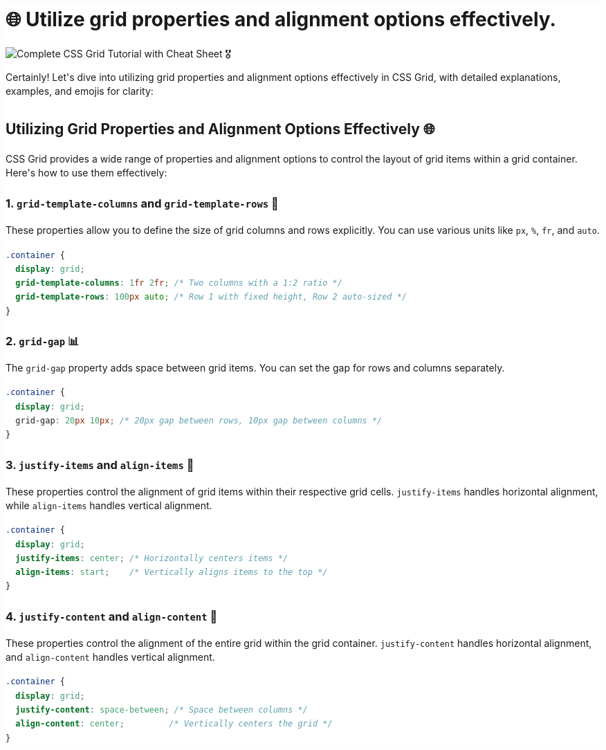 # 🌐 Utilize grid properties and alignment options effectively.
![Complete CSS Grid Tutorial with Cheat Sheet 🎖️](https://dev-to-uploads.s3.amazonaws.com/uploads/articles/n93mkan7du7wz3zyibtw.png)

Certainly! Let's dive into utilizing grid properties and alignment options effectively in CSS Grid, with detailed explanations, examples, and emojis for clarity:

## Utilizing Grid Properties and Alignment Options Effectively 🌐

CSS Grid provides a wide range of properties and alignment options to control the layout of grid items within a grid container. Here's how to use them effectively:

### 1. `grid-template-columns` and `grid-template-rows` 📏

These properties allow you to define the size of grid columns and rows explicitly. You can use various units like `px`, `%`, `fr`, and `auto`.
``` css
.container {
  display: grid;
  grid-template-columns: 1fr 2fr; /* Two columns with a 1:2 ratio */
  grid-template-rows: 100px auto; /* Row 1 with fixed height, Row 2 auto-sized */
}
```

### 2. `grid-gap` 📊

The `grid-gap` property adds space between grid items. You can set the gap for rows and columns separately.
``` css
.container {
  display: grid;
  grid-gap: 20px 10px; /* 20px gap between rows, 10px gap between columns */
}
```
### 3. `justify-items` and `align-items` 📐

These properties control the alignment of grid items within their respective grid cells. `justify-items` handles horizontal alignment, while `align-items` handles vertical alignment.
``` css
.container {
  display: grid;
  justify-items: center; /* Horizontally centers items */
  align-items: start;    /* Vertically aligns items to the top */
}
```

### 4. `justify-content` and `align-content` 📏

These properties control the alignment of the entire grid within the grid container. `justify-content` handles horizontal alignment, and `align-content` handles vertical alignment.
``` css
.container {
  display: grid;
  justify-content: space-between; /* Space between columns */
  align-content: center;         /* Vertically centers the grid */
}
```
